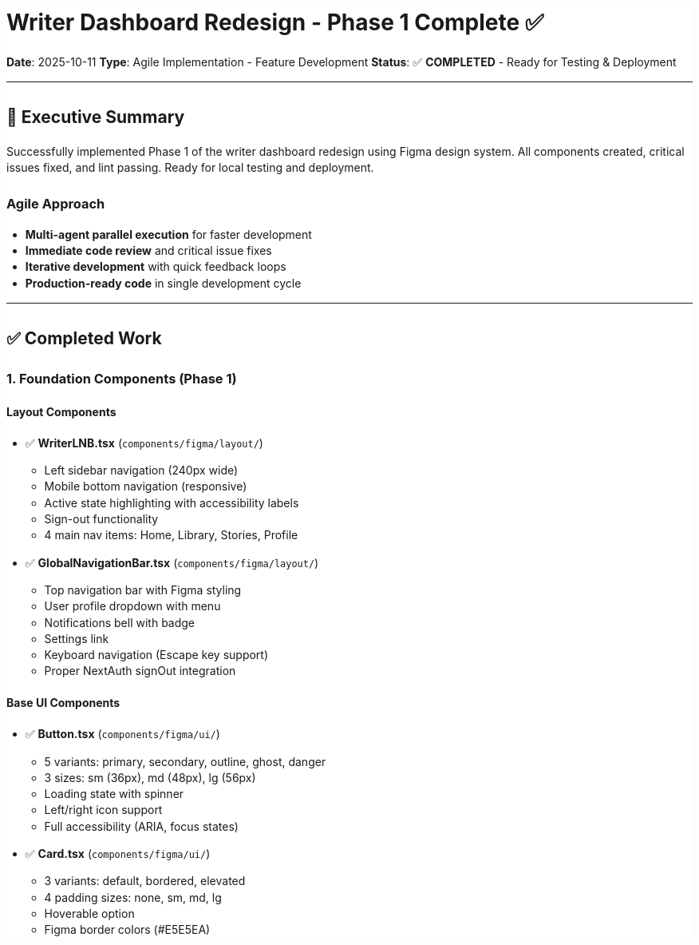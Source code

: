 # Writer Dashboard Redesign - Phase 1 Complete ✅

**Date**: 2025-10-11
**Type**: Agile Implementation - Feature Development
**Status**: ✅ **COMPLETED** - Ready for Testing & Deployment

---

## 🎯 Executive Summary

Successfully implemented Phase 1 of the writer dashboard redesign using Figma design system. All components created, critical issues fixed, and lint passing. Ready for local testing and deployment.

### Agile Approach
- **Multi-agent parallel execution** for faster development
- **Immediate code review** and critical issue fixes
- **Iterative development** with quick feedback loops
- **Production-ready code** in single development cycle

---

## ✅ Completed Work

### 1. Foundation Components (Phase 1)

#### Layout Components
- ✅ **WriterLNB.tsx** (`components/figma/layout/`)
  - Left sidebar navigation (240px wide)
  - Mobile bottom navigation (responsive)
  - Active state highlighting with accessibility labels
  - Sign-out functionality
  - 4 main nav items: Home, Library, Stories, Profile

- ✅ **GlobalNavigationBar.tsx** (`components/figma/layout/`)
  - Top navigation bar with Figma styling
  - User profile dropdown with menu
  - Notifications bell with badge
  - Settings link
  - Keyboard navigation (Escape key support)
  - Proper NextAuth signOut integration

#### Base UI Components
- ✅ **Button.tsx** (`components/figma/ui/`)
  - 5 variants: primary, secondary, outline, ghost, danger
  - 3 sizes: sm (36px), md (48px), lg (56px)
  - Loading state with spinner
  - Left/right icon support
  - Full accessibility (ARIA, focus states)

- ✅ **Card.tsx** (`components/figma/ui/`)
  - 3 variants: default, bordered, elevated
  - 4 padding sizes: none, sm, md, lg
  - Hoverable option
  - Figma border colors (#E5E5EA)
